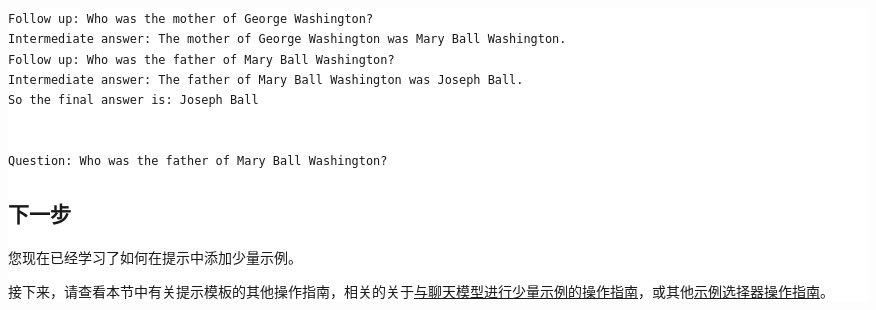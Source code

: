```output
Follow up: Who was the mother of George Washington?
Intermediate answer: The mother of George Washington was Mary Ball Washington.
Follow up: Who was the father of Mary Ball Washington?
Intermediate answer: The father of Mary Ball Washington was Joseph Ball.
So the final answer is: Joseph Ball


Question: Who was the father of Mary Ball Washington?
```

## 下一步

您现在已经学习了如何在提示中添加少量示例。

接下来，请查看本节中有关提示模板的其他操作指南，相关的关于[与聊天模型进行少量示例的操作指南](/docs/how_to/few_shot_examples_chat)，或其他[示例选择器操作指南](/docs/how_to/example_selectors/)。